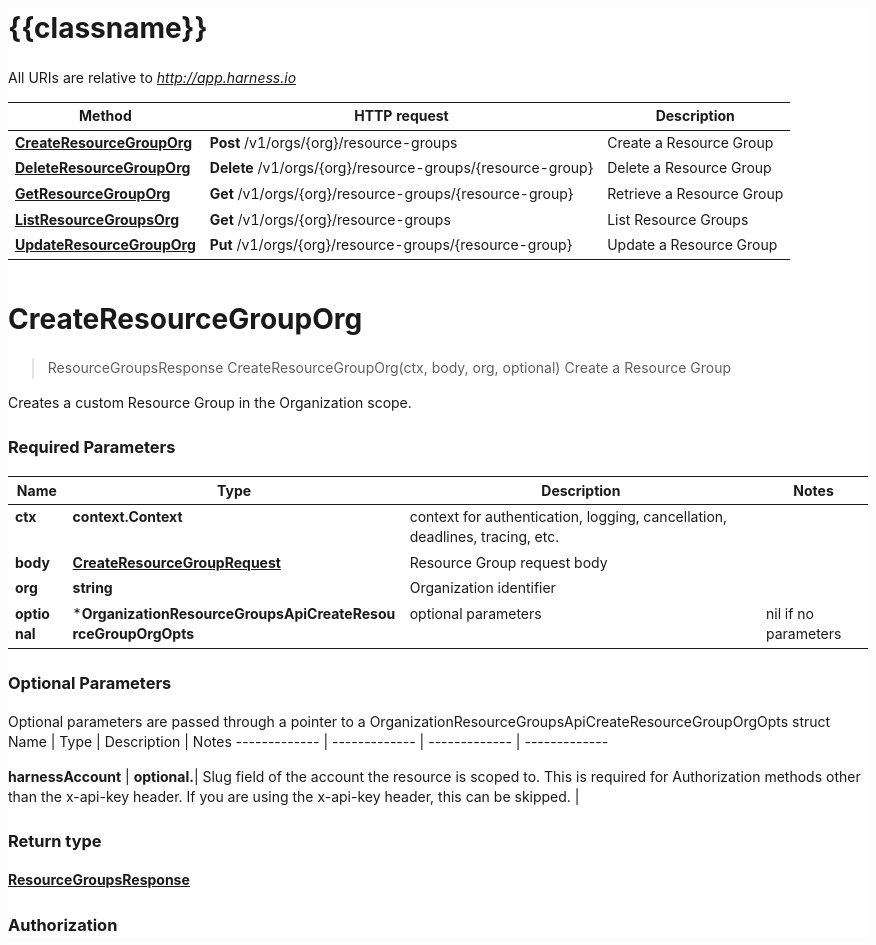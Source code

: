 # {{classname}}

All URIs are relative to *http://app.harness.io*

Method | HTTP request | Description
------------- | ------------- | -------------
[**CreateResourceGroupOrg**](OrganizationResourceGroupsApi.md#CreateResourceGroupOrg) | **Post** /v1/orgs/{org}/resource-groups | Create a Resource Group
[**DeleteResourceGroupOrg**](OrganizationResourceGroupsApi.md#DeleteResourceGroupOrg) | **Delete** /v1/orgs/{org}/resource-groups/{resource-group} | Delete a Resource Group
[**GetResourceGroupOrg**](OrganizationResourceGroupsApi.md#GetResourceGroupOrg) | **Get** /v1/orgs/{org}/resource-groups/{resource-group} | Retrieve a Resource Group
[**ListResourceGroupsOrg**](OrganizationResourceGroupsApi.md#ListResourceGroupsOrg) | **Get** /v1/orgs/{org}/resource-groups | List Resource Groups
[**UpdateResourceGroupOrg**](OrganizationResourceGroupsApi.md#UpdateResourceGroupOrg) | **Put** /v1/orgs/{org}/resource-groups/{resource-group} | Update a Resource Group

# **CreateResourceGroupOrg**
> ResourceGroupsResponse CreateResourceGroupOrg(ctx, body, org, optional)
Create a Resource Group

Creates a custom Resource Group in the Organization scope.

### Required Parameters

Name | Type | Description  | Notes
------------- | ------------- | ------------- | -------------
 **ctx** | **context.Context** | context for authentication, logging, cancellation, deadlines, tracing, etc.
  **body** | [**CreateResourceGroupRequest**](CreateResourceGroupRequest.md)| Resource Group request body | 
  **org** | **string**| Organization identifier | 
 **optional** | ***OrganizationResourceGroupsApiCreateResourceGroupOrgOpts** | optional parameters | nil if no parameters

### Optional Parameters
Optional parameters are passed through a pointer to a OrganizationResourceGroupsApiCreateResourceGroupOrgOpts struct
Name | Type | Description  | Notes
------------- | ------------- | ------------- | -------------


 **harnessAccount** | **optional.**| Slug field of the account the resource is scoped to. This is required for Authorization methods other than the x-api-key header. If you are using the x-api-key header, this can be skipped. | 

### Return type

[**ResourceGroupsResponse**](ResourceGroupsResponse.md)

### Authorization
